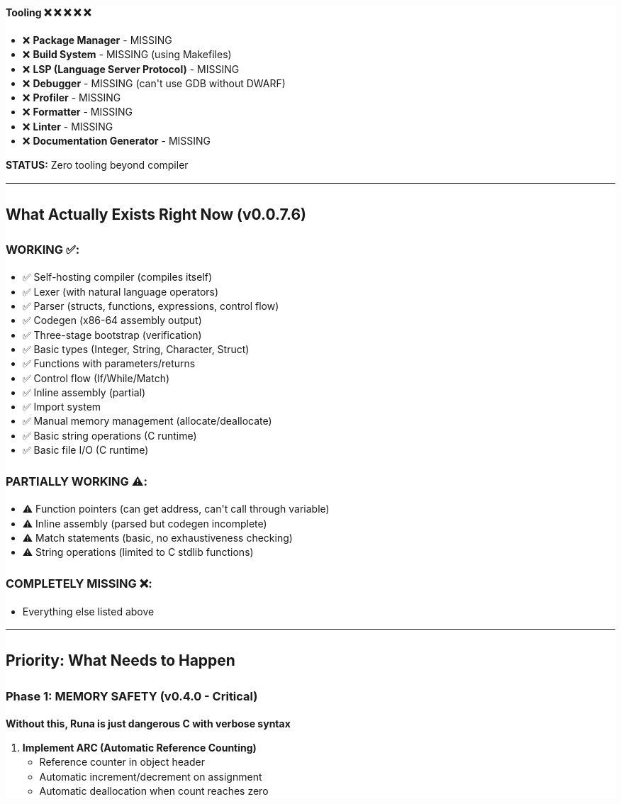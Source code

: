 #### Tooling ❌ ❌ ❌ ❌ ❌
- ❌ **Package Manager** - MISSING
- ❌ **Build System** - MISSING (using Makefiles)
- ❌ **LSP (Language Server Protocol)** - MISSING
- ❌ **Debugger** - MISSING (can't use GDB without DWARF)
- ❌ **Profiler** - MISSING
- ❌ **Formatter** - MISSING
- ❌ **Linter** - MISSING
- ❌ **Documentation Generator** - MISSING

**STATUS:** Zero tooling beyond compiler

---

## What Actually Exists Right Now (v0.0.7.6)

### WORKING ✅:
- ✅ Self-hosting compiler (compiles itself)
- ✅ Lexer (with natural language operators)
- ✅ Parser (structs, functions, expressions, control flow)
- ✅ Codegen (x86-64 assembly output)
- ✅ Three-stage bootstrap (verification)
- ✅ Basic types (Integer, String, Character, Struct)
- ✅ Functions with parameters/returns
- ✅ Control flow (If/While/Match)
- ✅ Inline assembly (partial)
- ✅ Import system
- ✅ Manual memory management (allocate/deallocate)
- ✅ Basic string operations (C runtime)
- ✅ Basic file I/O (C runtime)

### PARTIALLY WORKING ⚠️:
- ⚠️ Function pointers (can get address, can't call through variable)
- ⚠️ Inline assembly (parsed but codegen incomplete)
- ⚠️ Match statements (basic, no exhaustiveness checking)
- ⚠️ String operations (limited to C stdlib functions)

### COMPLETELY MISSING ❌:
- Everything else listed above

---

## Priority: What Needs to Happen

### Phase 1: MEMORY SAFETY (v0.4.0 - Critical)
**Without this, Runa is just dangerous C with verbose syntax**

1. **Implement ARC (Automatic Reference Counting)**
   - Reference counter in object header
   - Automatic increment/decrement on assignment
   - Automatic deallocation when count reaches zero
